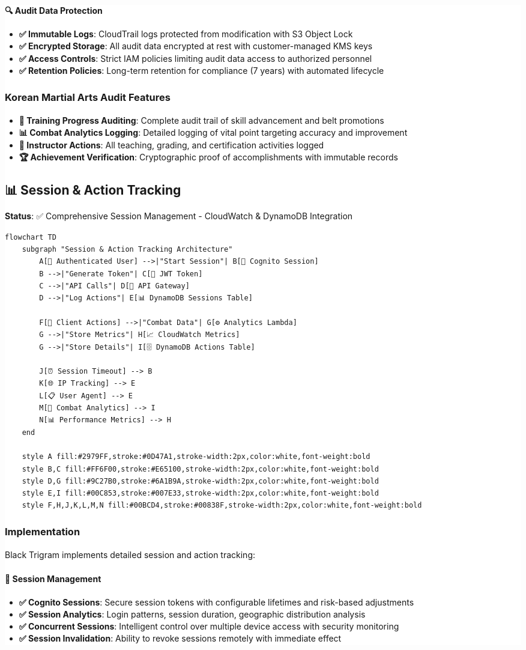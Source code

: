 #### 🔍 Audit Data Protection

- **✅ Immutable Logs**: CloudTrail logs protected from modification with S3 Object Lock
- **✅ Encrypted Storage**: All audit data encrypted at rest with customer-managed KMS keys
- **✅ Access Controls**: Strict IAM policies limiting audit data access to authorized personnel
- **✅ Retention Policies**: Long-term retention for compliance (7 years) with automated lifecycle

### Korean Martial Arts Audit Features

- **🥋 Training Progress Auditing**: Complete audit trail of skill advancement and belt promotions
- **📊 Combat Analytics Logging**: Detailed logging of vital point targeting accuracy and improvement
- **👥 Instructor Actions**: All teaching, grading, and certification activities logged
- **🏆 Achievement Verification**: Cryptographic proof of accomplishments with immutable records

## 📊 Session & Action Tracking

**Status**: ✅ Comprehensive Session Management - CloudWatch & DynamoDB Integration

```mermaid
flowchart TD
    subgraph "Session & Action Tracking Architecture"
        A[👤 Authenticated User] -->|"Start Session"| B[🔐 Cognito Session]
        B -->|"Generate Token"| C[🎫 JWT Token]
        C -->|"API Calls"| D[🚪 API Gateway]
        D -->|"Log Actions"| E[📊 DynamoDB Sessions Table]

        F[📱 Client Actions] -->|"Combat Data"| G[⚙️ Analytics Lambda]
        G -->|"Store Metrics"| H[📈 CloudWatch Metrics]
        G -->|"Store Details"| I[🗄️ DynamoDB Actions Table]

        J[⏰ Session Timeout] --> B
        K[🌐 IP Tracking] --> E
        L[📋 User Agent] --> E
        M[🎯 Combat Analytics] --> I
        N[📊 Performance Metrics] --> H
    end

    style A fill:#2979FF,stroke:#0D47A1,stroke-width:2px,color:white,font-weight:bold
    style B,C fill:#FF6F00,stroke:#E65100,stroke-width:2px,color:white,font-weight:bold
    style D,G fill:#9C27B0,stroke:#6A1B9A,stroke-width:2px,color:white,font-weight:bold
    style E,I fill:#00C853,stroke:#007E33,stroke-width:2px,color:white,font-weight:bold
    style F,H,J,K,L,M,N fill:#00BCD4,stroke:#00838F,stroke-width:2px,color:white,font-weight:bold
```

### Implementation

Black Trigram implements detailed session and action tracking:

#### 🔐 Session Management

- **✅ Cognito Sessions**: Secure session tokens with configurable lifetimes and risk-based adjustments
- **✅ Session Analytics**: Login patterns, session duration, geographic distribution analysis
- **✅ Concurrent Sessions**: Intelligent control over multiple device access with security monitoring
- **✅ Session Invalidation**: Ability to revoke sessions remotely with immediate effect
